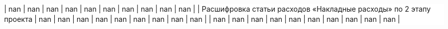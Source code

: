 | nan                                                                                                                                                                                                                                                                                                                                                                                                                                                                                                                                                                                                                                                                                                                                                                                                                    | nan                                                   | nan                         | nan                                                | nan                          | nan                                                 | nan                                    | nan                                                                                                                                                                                                                                                      | nan                                                                                                                                                                                                                           | nan            |
| Расшифровка статьи расходов «Накладные расходы» по 2 этапу проекта                                                                                                                                                                                                                                                                                                                                                                                                                                                                                                                                                                                                                                                                                                                                                     | nan                                                   | nan                         | nan                                                | nan                          | nan                                                 | nan                                    | nan                                                                                                                                                                                                                                                      | nan                                                                                                                                                                                                                           | nan            |
| nan                                                                                                                                                                                                                                                                                                                                                                                                                                                                                                                                                                                                                                                                                                                                                                                                                    | nan                                                   | nan                         | nan                                                | nan                          | nan                                                 | nan                                    | nan                                                                                                                                                                                                                                                      | nan                                                                                                                                                                                                                           | nan            |